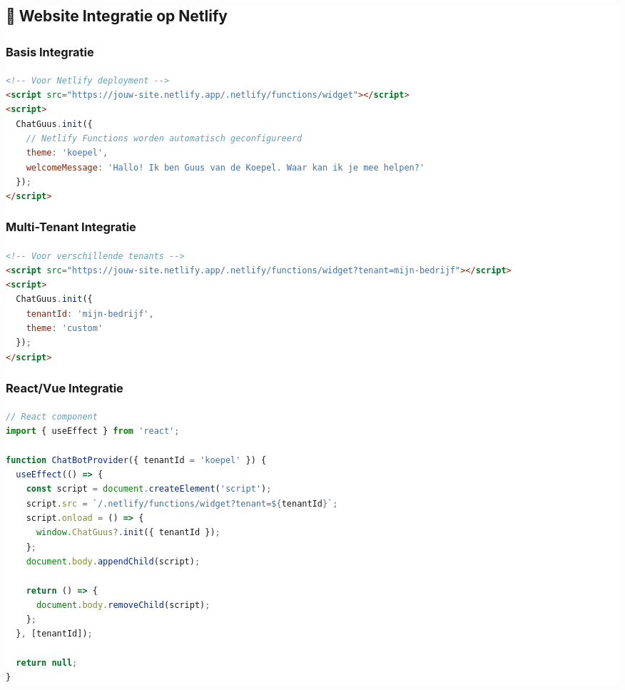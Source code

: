 ## 📱 Website Integratie op Netlify

### Basis Integratie

```html
<!-- Voor Netlify deployment -->
<script src="https://jouw-site.netlify.app/.netlify/functions/widget"></script>
<script>
  ChatGuus.init({
    // Netlify Functions worden automatisch geconfigureerd
    theme: 'koepel',
    welcomeMessage: 'Hallo! Ik ben Guus van de Koepel. Waar kan ik je mee helpen?'
  });
</script>
```

### Multi-Tenant Integratie

```html
<!-- Voor verschillende tenants -->
<script src="https://jouw-site.netlify.app/.netlify/functions/widget?tenant=mijn-bedrijf"></script>
<script>
  ChatGuus.init({
    tenantId: 'mijn-bedrijf',
    theme: 'custom'
  });
</script>
```

### React/Vue Integratie

```javascript
// React component
import { useEffect } from 'react';

function ChatBotProvider({ tenantId = 'koepel' }) {
  useEffect(() => {
    const script = document.createElement('script');
    script.src = `/.netlify/functions/widget?tenant=${tenantId}`;
    script.onload = () => {
      window.ChatGuus?.init({ tenantId });
    };
    document.body.appendChild(script);

    return () => {
      document.body.removeChild(script);
    };
  }, [tenantId]);

  return null;
}
```
